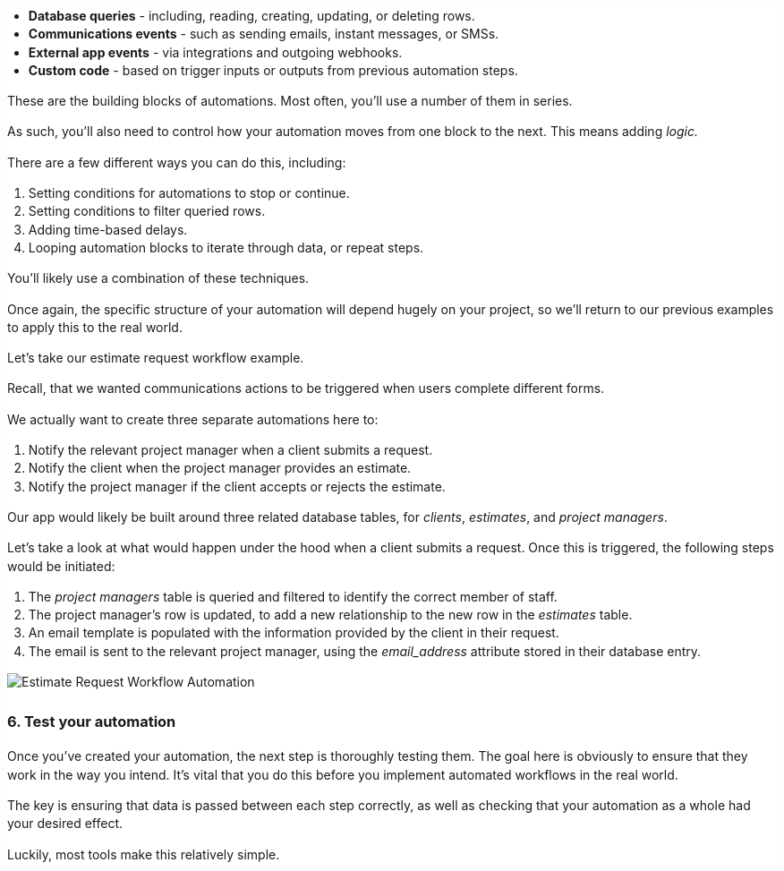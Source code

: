 * **Database queries** - including, reading, creating, updating, or deleting rows.
* **Communications events** - such as sending emails, instant messages, or SMSs.
* **External app events** - via integrations and outgoing webhooks.
* **Custom code** - based on trigger inputs or outputs from previous automation steps.

These are the building blocks of automations. Most often, you’ll use a number of them in series.

As such, you’ll also need to control how your automation moves from one block to the next. This means adding _logic._

There are a few different ways you can do this, including:

1. Setting conditions for automations to stop or continue.
2. Setting conditions to filter queried rows.
3. Adding time-based delays.
4. Looping automation blocks to iterate through data, or repeat steps.

You’ll likely use a combination of these techniques.

Once again, the specific structure of your automation will depend hugely on your project, so we’ll return to our previous examples to apply this to the real world.

Let’s take our estimate request workflow example.

Recall, that we wanted communications actions to be triggered when users complete different forms.

We actually want to create three separate automations here to:

1. Notify the relevant project manager when a client submits a request.
2. Notify the client when the project manager provides an estimate.
3. Notify the project manager if the client accepts or rejects the estimate.

Our app would likely be built around three related database tables, for _clients_, _estimates_, and _project managers_.

Let’s take a look at what would happen under the hood when a client submits a request. Once this is triggered, the following steps would be initiated:

1. The _project managers_ table is queried and filtered to identify the correct member of staff.
2. The project manager’s row is updated, to add a new relationship to the new row in the _estimates_ table.
3. An email template is populated with the information provided by the client in their request.
4. The email is sent to the relevant project manager, using the _email_address_ attribute stored in their database entry.

![Estimate Request Workflow Automation](https://res.cloudinary.com/daog6scxm/image/upload/v1654870563/cms/Workflow_Automation_Ultimate_Guide-2_pivuza.webp "Estimate Request Workflow Automation")

### 6. Test your automation

Once you’ve created your automation, the next step is thoroughly testing them. The goal here is obviously to ensure that they work in the way you intend. It’s vital that you do this before you implement automated workflows in the real world.

The key is ensuring that data is passed between each step correctly, as well as checking that your automation as a whole had your desired effect.

Luckily, most tools make this relatively simple.
